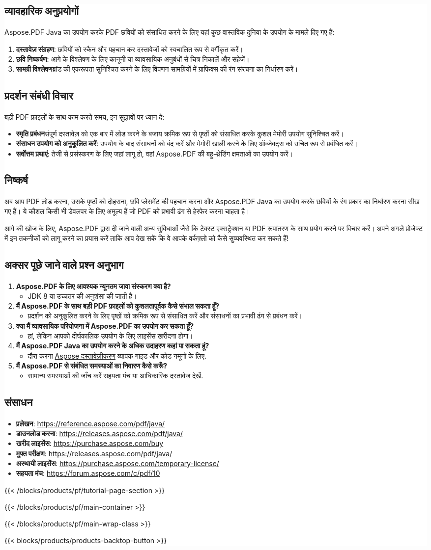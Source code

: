 ## व्यावहारिक अनुप्रयोगों
Aspose.PDF Java का उपयोग करके PDF छवियों को संसाधित करने के लिए यहां कुछ वास्तविक दुनिया के उपयोग के मामले दिए गए हैं:
1. **दस्तावेज़ संग्रहण**: छवियों को स्कैन और पहचान कर दस्तावेजों को स्वचालित रूप से वर्गीकृत करें।
2. **छवि निष्कर्षण**: आगे के विश्लेषण के लिए कानूनी या व्यावसायिक अनुबंधों से चित्र निकालें और सहेजें।
3. **सामग्री विश्लेषण**ब्रांड की एकरूपता सुनिश्चित करने के लिए विपणन सामग्रियों में ग्राफिक्स की रंग संरचना का निर्धारण करें।

## प्रदर्शन संबंधी विचार
बड़ी PDF फ़ाइलों के साथ काम करते समय, इन सुझावों पर ध्यान दें:
- **स्मृति प्रबंधन**संपूर्ण दस्तावेज़ को एक बार में लोड करने के बजाय क्रमिक रूप से पृष्ठों को संसाधित करके कुशल मेमोरी उपयोग सुनिश्चित करें।
- **संसाधन उपयोग को अनुकूलित करें**: उपयोग के बाद संसाधनों को बंद करें और मेमोरी खाली करने के लिए ऑब्जेक्ट्स को उचित रूप से प्रबंधित करें।
- **सर्वोत्तम प्रथाएं**: तेजी से प्रसंस्करण के लिए जहां लागू हो, वहां Aspose.PDF की बहु-थ्रेडिंग क्षमताओं का उपयोग करें।

## निष्कर्ष
अब आप PDF लोड करना, उसके पृष्ठों को दोहराना, छवि प्लेसमेंट की पहचान करना और Aspose.PDF Java का उपयोग करके छवियों के रंग प्रकार का निर्धारण करना सीख गए हैं। ये कौशल किसी भी डेवलपर के लिए अमूल्य हैं जो PDF को प्रभावी ढंग से हेरफेर करना चाहता है।

आगे की खोज के लिए, Aspose.PDF द्वारा दी जाने वाली अन्य सुविधाओं जैसे कि टेक्स्ट एक्सट्रैक्शन या PDF रूपांतरण के साथ प्रयोग करने पर विचार करें। अपने अगले प्रोजेक्ट में इन तकनीकों को लागू करने का प्रयास करें ताकि आप देख सकें कि वे आपके वर्कफ़्लो को कैसे सुव्यवस्थित कर सकते हैं!

## अक्सर पूछे जाने वाले प्रश्न अनुभाग
1. **Aspose.PDF के लिए आवश्यक न्यूनतम जावा संस्करण क्या है?**
   - JDK 8 या उच्चतर की अनुशंसा की जाती है।
2. **मैं Aspose.PDF के साथ बड़ी PDF फ़ाइलों को कुशलतापूर्वक कैसे संभाल सकता हूँ?**
   - प्रदर्शन को अनुकूलित करने के लिए पृष्ठों को क्रमिक रूप से संसाधित करें और संसाधनों का प्रभावी ढंग से प्रबंधन करें।
3. **क्या मैं व्यावसायिक परियोजना में Aspose.PDF का उपयोग कर सकता हूँ?**
   - हां, लेकिन आपको दीर्घकालिक उपयोग के लिए लाइसेंस खरीदना होगा।
4. **मैं Aspose.PDF Java का उपयोग करने के अधिक उदाहरण कहां पा सकता हूं?**
   - दौरा करना [Aspose दस्तावेज़ीकरण](https://reference.aspose.com/pdf/java/) व्यापक गाइड और कोड नमूनों के लिए.
5. **मैं Aspose.PDF से संबंधित समस्याओं का निवारण कैसे करूँ?**
   - सामान्य समस्याओं की जाँच करें [सहयता मंच](https://forum.aspose.com/c/pdf/10) या आधिकारिक दस्तावेज देखें.

## संसाधन
- **प्रलेखन**: https://reference.aspose.com/pdf/java/
- **डाउनलोड करना**: https://releases.aspose.com/pdf/java/
- **खरीद लाइसेंस**: https://purchase.aspose.com/buy
- **मुफ्त परीक्षण**: https://releases.aspose.com/pdf/java/
- **अस्थायी लाइसेंस**: https://purchase.aspose.com/temporary-license/
- **सहयता मंच**: https://forum.aspose.com/c/pdf/10

{{< /blocks/products/pf/tutorial-page-section >}}

{{< /blocks/products/pf/main-container >}}

{{< /blocks/products/pf/main-wrap-class >}}

{{< blocks/products/products-backtop-button >}}